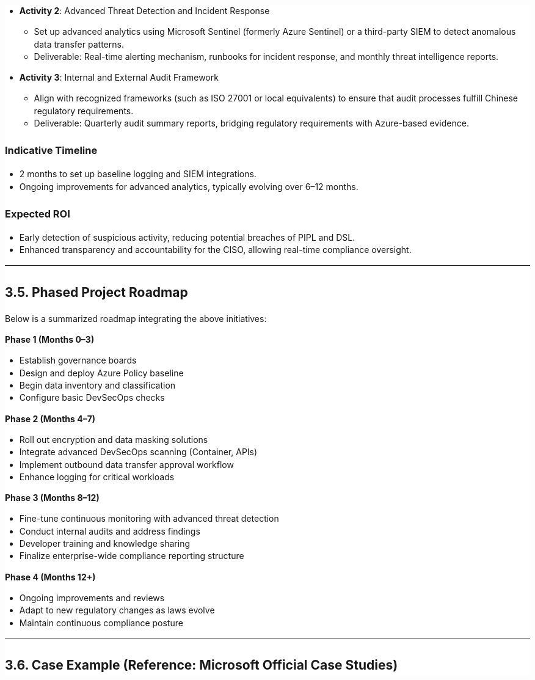 - **Activity 2**: Advanced Threat Detection and Incident Response  
  - Set up advanced analytics using Microsoft Sentinel (formerly Azure Sentinel) or a third-party SIEM to detect anomalous data transfer patterns.  
  - Deliverable: Real-time alerting mechanism, runbooks for incident response, and monthly threat intelligence reports.

- **Activity 3**: Internal and External Audit Framework  
  - Align with recognized frameworks (such as ISO 27001 or local equivalents) to ensure that audit processes fulfill Chinese regulatory requirements.  
  - Deliverable: Quarterly audit summary reports, bridging regulatory requirements with Azure-based evidence.

### Indicative Timeline
- 2 months to set up baseline logging and SIEM integrations.  
- Ongoing improvements for advanced analytics, typically evolving over 6–12 months.

### Expected ROI
- Early detection of suspicious activity, reducing potential breaches of PIPL and DSL.  
- Enhanced transparency and accountability for the CISO, allowing real-time compliance oversight.

---
## 3.5. Phased Project Roadmap

Below is a summarized roadmap integrating the above initiatives:

**Phase 1 (Months 0–3)**  
- Establish governance boards  
- Design and deploy Azure Policy baseline  
- Begin data inventory and classification  
- Configure basic DevSecOps checks

**Phase 2 (Months 4–7)**  
- Roll out encryption and data masking solutions  
- Integrate advanced DevSecOps scanning (Container, APIs)  
- Implement outbound data transfer approval workflow  
- Enhance logging for critical workloads

**Phase 3 (Months 8–12)**  
- Fine-tune continuous monitoring with advanced threat detection  
- Conduct internal audits and address findings  
- Developer training and knowledge sharing  
- Finalize enterprise-wide compliance reporting structure

**Phase 4 (Months 12+)**  
- Ongoing improvements and reviews  
- Adapt to new regulatory changes as laws evolve  
- Maintain continuous compliance posture

---
## 3.6. Case Example (Reference: Microsoft Official Case Studies)
